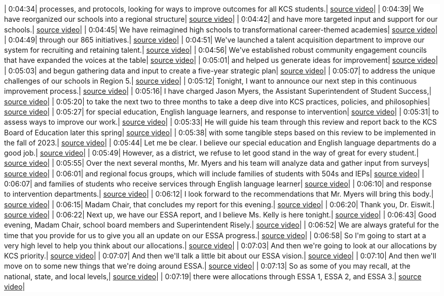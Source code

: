 | 0:04:34| processes, and protocols, looking for ways to improve outcomes for all KCS students.| [source video](https://archive.org/details/school-board-ws-4178-230206?start=274)|
| 0:04:39| We have reorganized our schools into a regional structure| [source video](https://archive.org/details/school-board-ws-4178-230206?start=279)|
| 0:04:42| and have more targeted input and support for our schools.| [source video](https://archive.org/details/school-board-ws-4178-230206?start=282)|
| 0:04:45| We have reimagined high schools to transformational career-themed academies| [source video](https://archive.org/details/school-board-ws-4178-230206?start=285)|
| 0:04:49| through our 865 initiatives.| [source video](https://archive.org/details/school-board-ws-4178-230206?start=289)|
| 0:04:51| We've launched a talent acquisition department to improve our system for recruiting and retaining talent.| [source video](https://archive.org/details/school-board-ws-4178-230206?start=291)|
| 0:04:56| We've established robust community engagement councils that have expanded the voices at the table| [source video](https://archive.org/details/school-board-ws-4178-230206?start=296)|
| 0:05:01| and helped us generate ideas for improvement| [source video](https://archive.org/details/school-board-ws-4178-230206?start=301)|
| 0:05:03| and begun gathering data and input to create a five-year strategic plan| [source video](https://archive.org/details/school-board-ws-4178-230206?start=303)|
| 0:05:07| to address the unique challenges of our schools in Region 5.| [source video](https://archive.org/details/school-board-ws-4178-230206?start=307)|
| 0:05:12| Tonight, I want to announce our next step in this continuous improvement process.| [source video](https://archive.org/details/school-board-ws-4178-230206?start=312)|
| 0:05:16| I have charged Jason Myers, the Assistant Superintendent of Student Success,| [source video](https://archive.org/details/school-board-ws-4178-230206?start=316)|
| 0:05:20| to take the next two to three months to take a deep dive into KCS practices, policies, and philosophies| [source video](https://archive.org/details/school-board-ws-4178-230206?start=320)|
| 0:05:27| for special education, English language learners, and response to intervention| [source video](https://archive.org/details/school-board-ws-4178-230206?start=327)|
| 0:05:31| to assess ways to improve our work.| [source video](https://archive.org/details/school-board-ws-4178-230206?start=331)|
| 0:05:33| He will guide his team through this review and report back to the KCS Board of Education later this spring| [source video](https://archive.org/details/school-board-ws-4178-230206?start=333)|
| 0:05:38| with some tangible steps based on this review to be implemented in the fall of 2023.| [source video](https://archive.org/details/school-board-ws-4178-230206?start=338)|
| 0:05:44| Let me be clear. I believe our special education and English language departments do a good job.| [source video](https://archive.org/details/school-board-ws-4178-230206?start=344)|
| 0:05:49| However, as a district, we refuse to let good stand in the way of great for every student.| [source video](https://archive.org/details/school-board-ws-4178-230206?start=349)|
| 0:05:55| Over the next several months, Mr. Myers and his team will analyze data and gather input from surveys| [source video](https://archive.org/details/school-board-ws-4178-230206?start=355)|
| 0:06:01| and regional focus groups, which will include families of students with 504s and IEPs| [source video](https://archive.org/details/school-board-ws-4178-230206?start=361)|
| 0:06:07| and families of students who receive services through English language learner| [source video](https://archive.org/details/school-board-ws-4178-230206?start=367)|
| 0:06:10| and response to intervention departments.| [source video](https://archive.org/details/school-board-ws-4178-230206?start=370)|
| 0:06:12| I look forward to the recommendations that Mr. Myers will bring this body.| [source video](https://archive.org/details/school-board-ws-4178-230206?start=372)|
| 0:06:15| Madam Chair, that concludes my report for this evening.| [source video](https://archive.org/details/school-board-ws-4178-230206?start=375)|
| 0:06:20| Thank you, Dr. Eiswit.| [source video](https://archive.org/details/school-board-ws-4178-230206?start=380)|
| 0:06:22| Next up, we have our ESSA report, and I believe Ms. Kelly is here tonight.| [source video](https://archive.org/details/school-board-ws-4178-230206?start=382)|
| 0:06:43| Good evening, Madam Chair, school board members and Superintendent Risely.| [source video](https://archive.org/details/school-board-ws-4178-230206?start=403)|
| 0:06:52| We are always grateful for the time that you provide for us to give you all an update on our ESSA progress.| [source video](https://archive.org/details/school-board-ws-4178-230206?start=412)|
| 0:06:58| So I'm going to start at a very high level to help you think about our allocations.| [source video](https://archive.org/details/school-board-ws-4178-230206?start=418)|
| 0:07:03| And then we're going to look at our allocations by KCS priority.| [source video](https://archive.org/details/school-board-ws-4178-230206?start=423)|
| 0:07:07| And then we'll talk a little bit about our ESSA vision.| [source video](https://archive.org/details/school-board-ws-4178-230206?start=427)|
| 0:07:10| And then we'll move on to some new things that we're doing around ESSA.| [source video](https://archive.org/details/school-board-ws-4178-230206?start=430)|
| 0:07:13| So as some of you may recall, at the national, state, and local levels,| [source video](https://archive.org/details/school-board-ws-4178-230206?start=433)|
| 0:07:19| there were allocations through ESSA 1, ESSA 2, and ESSA 3.| [source video](https://archive.org/details/school-board-ws-4178-230206?start=439)|
